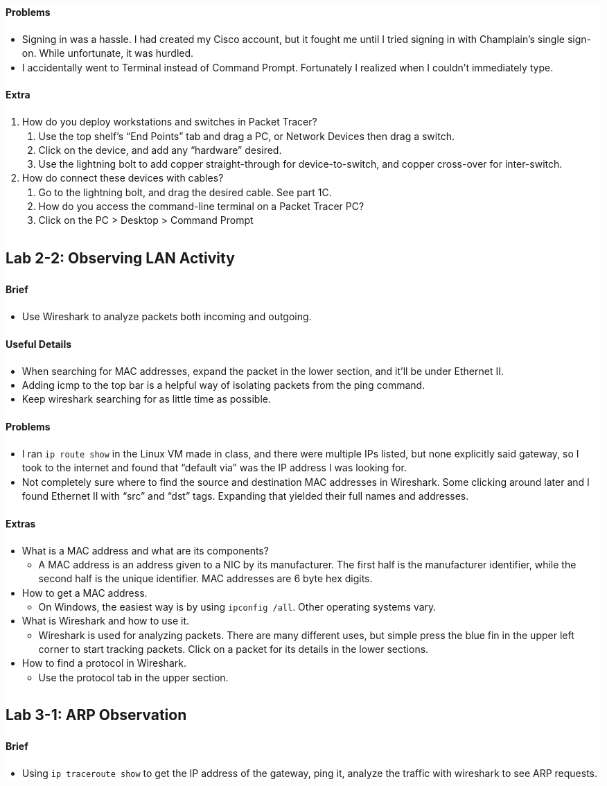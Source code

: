 #### Problems
- Signing in was a hassle. I had created my Cisco account, but it fought me until I tried signing in with Champlain’s single sign-on. While unfortunate, it was hurdled.
- I accidentally went to Terminal instead of Command Prompt. Fortunately I realized when I couldn’t immediately type.

#### Extra
1.  How do you deploy workstations and switches in Packet Tracer?
	1.  Use the top shelf’s “End Points” tab and drag a PC, or Network Devices then drag a switch.
	2.  Click on the device, and add any “hardware” desired.
	3.  Use the lightning bolt to add copper straight-through for device-to-switch, and copper cross-over for inter-switch.
2.  How do connect these devices with cables?
	1.  Go to the lightning bolt, and drag the desired cable. See part 1C.
	2.  How do you access the command-line terminal on a Packet Tracer PC?
	3.  Click on the PC > Desktop > Command Prompt

## Lab 2-2: Observing LAN Activity
#### Brief
- Use Wireshark to analyze packets both incoming and outgoing.

#### Useful Details
- When searching for MAC addresses, expand the packet in the lower section, and it’ll be under Ethernet II.
- Adding icmp to the top bar is a helpful way of isolating packets from the ping command.
- Keep wireshark searching for as little time as possible.

#### Problems
- I ran `ip route show` in the Linux VM made in class, and there were multiple IPs listed, but none explicitly said gateway, so I took to the internet and found that “default via” was the IP address I was looking for.
- Not completely sure where to find the source and destination MAC addresses in Wireshark. Some clicking around later and I found Ethernet II with “src” and “dst” tags. Expanding that yielded their full names and addresses.

#### Extras
- What is a MAC address and what are its components?
	- A MAC address is an address given to a NIC by its manufacturer. The first half is the manufacturer identifier, while the second half is the unique identifier. MAC addresses are 6 byte hex digits.
- How to get a MAC address.
	- On Windows, the easiest way is by using `ipconfig /all`. Other operating systems vary.
- What is Wireshark and how to use it. 
	- Wireshark is used for analyzing packets. There are many different uses, but simple press the blue fin in the upper left corner to start tracking packets. Click on a packet for its details in the lower sections.
- How to find a protocol in Wireshark.
	- Use the protocol tab in the upper section.

## Lab 3-1: ARP Observation
#### Brief
- Using `ip traceroute show` to get the IP address of the gateway, ping it, analyze the traffic with wireshark to see ARP requests.
